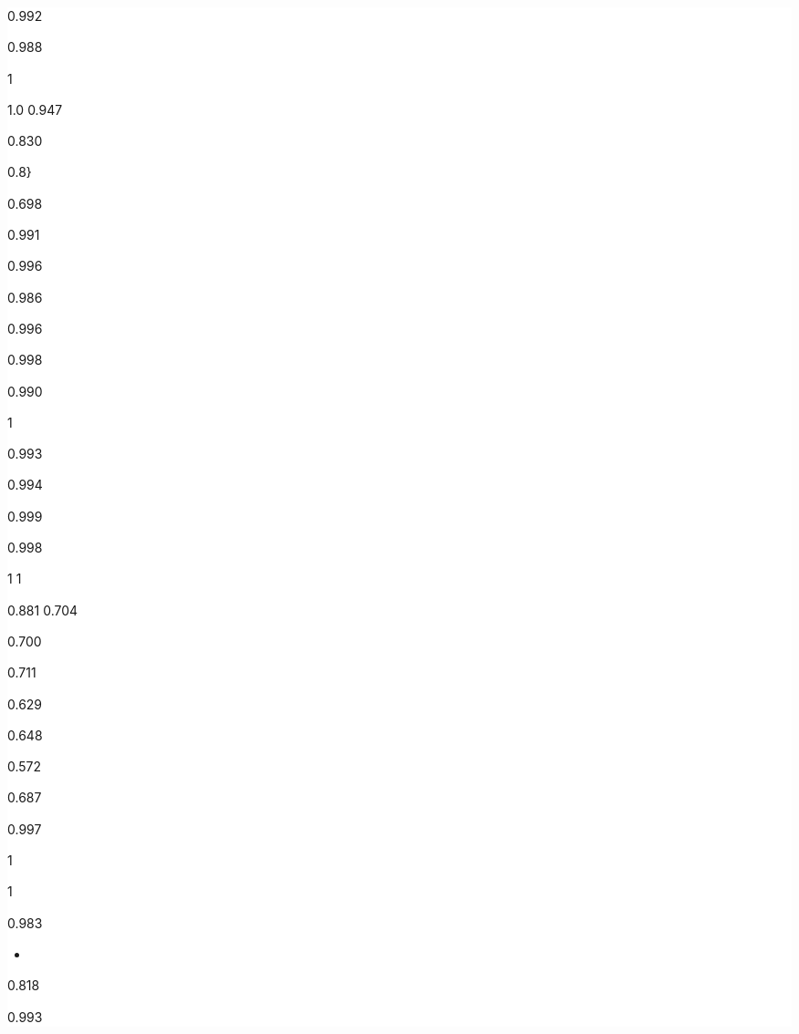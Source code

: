 0.992

0.988

1

1.0 0.947

0.830

0.8}

0.698

0.991

0.996

0.986

0.996

0.998

0.990

1

0.993

0.994

0.999

0.998

1 1

0.881 0.704

0.700

0.711

0.629

0.648

0.572

0.687

0.997

1

1

0.983

-

0.818

0.993
